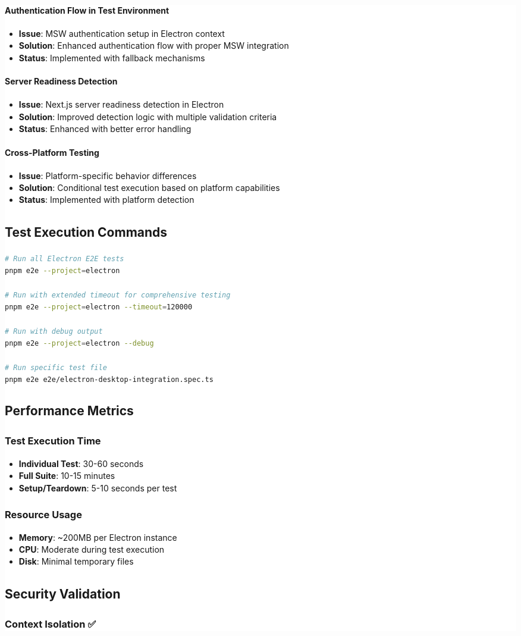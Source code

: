 #### Authentication Flow in Test Environment

- **Issue**: MSW authentication setup in Electron context
- **Solution**: Enhanced authentication flow with proper MSW integration
- **Status**: Implemented with fallback mechanisms

#### Server Readiness Detection

- **Issue**: Next.js server readiness detection in Electron
- **Solution**: Improved detection logic with multiple validation criteria
- **Status**: Enhanced with better error handling

#### Cross-Platform Testing

- **Issue**: Platform-specific behavior differences
- **Solution**: Conditional test execution based on platform capabilities
- **Status**: Implemented with platform detection

## Test Execution Commands

```bash
# Run all Electron E2E tests
pnpm e2e --project=electron

# Run with extended timeout for comprehensive testing
pnpm e2e --project=electron --timeout=120000

# Run with debug output
pnpm e2e --project=electron --debug

# Run specific test file
pnpm e2e e2e/electron-desktop-integration.spec.ts
```

## Performance Metrics

### Test Execution Time

- **Individual Test**: 30-60 seconds
- **Full Suite**: 10-15 minutes
- **Setup/Teardown**: 5-10 seconds per test

### Resource Usage

- **Memory**: ~200MB per Electron instance
- **CPU**: Moderate during test execution
- **Disk**: Minimal temporary files

## Security Validation

### Context Isolation ✅
